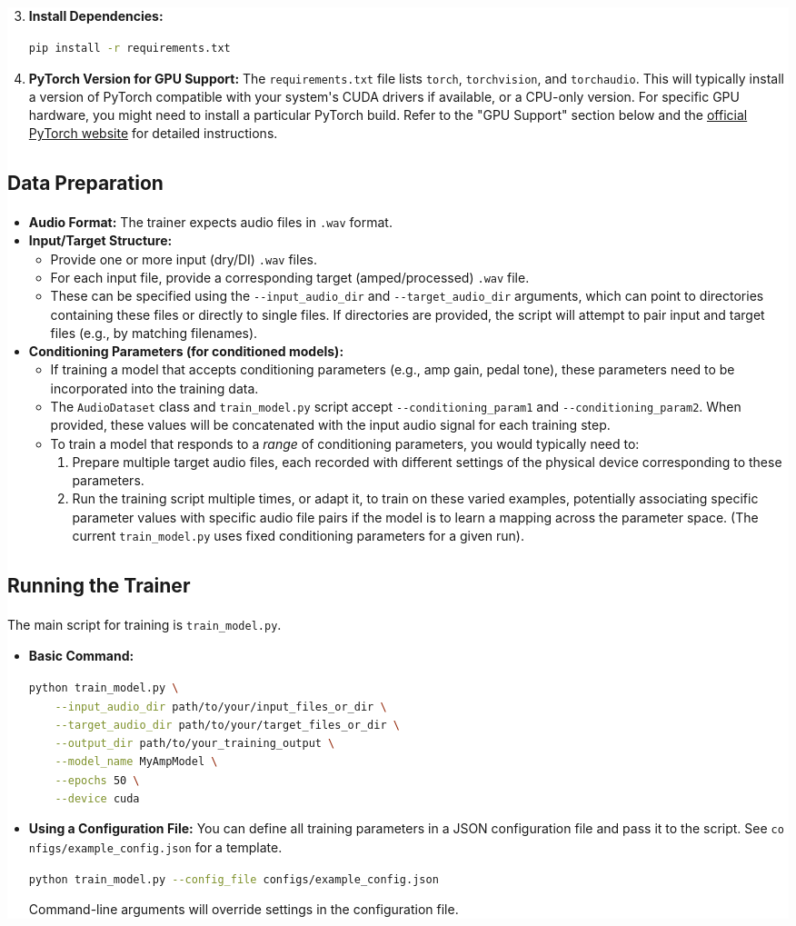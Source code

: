 3.  **Install Dependencies:**
    ```bash
    pip install -r requirements.txt
    ```

4.  **PyTorch Version for GPU Support:**
    The `requirements.txt` file lists `torch`, `torchvision`, and `torchaudio`. This will typically install a version of PyTorch compatible with your system's CUDA drivers if available, or a CPU-only version. For specific GPU hardware, you might need to install a particular PyTorch build. Refer to the "GPU Support" section below and the [official PyTorch website](https://pytorch.org/get-started/locally/) for detailed instructions.

## Data Preparation

*   **Audio Format:** The trainer expects audio files in `.wav` format.
*   **Input/Target Structure:**
    *   Provide one or more input (dry/DI) `.wav` files.
    *   For each input file, provide a corresponding target (amped/processed) `.wav` file.
    *   These can be specified using the `--input_audio_dir` and `--target_audio_dir` arguments, which can point to directories containing these files or directly to single files. If directories are provided, the script will attempt to pair input and target files (e.g., by matching filenames).
*   **Conditioning Parameters (for conditioned models):**
    *   If training a model that accepts conditioning parameters (e.g., amp gain, pedal tone), these parameters need to be incorporated into the training data.
    *   The `AudioDataset` class and `train_model.py` script accept `--conditioning_param1` and `--conditioning_param2`. When provided, these values will be concatenated with the input audio signal for each training step.
    *   To train a model that responds to a *range* of conditioning parameters, you would typically need to:
        1.  Prepare multiple target audio files, each recorded with different settings of the physical device corresponding to these parameters.
        2.  Run the training script multiple times, or adapt it, to train on these varied examples, potentially associating specific parameter values with specific audio file pairs if the model is to learn a mapping across the parameter space. (The current `train_model.py` uses fixed conditioning parameters for a given run).

## Running the Trainer

The main script for training is `train_model.py`.

*   **Basic Command:**
    ```bash
    python train_model.py \
        --input_audio_dir path/to/your/input_files_or_dir \
        --target_audio_dir path/to/your/target_files_or_dir \
        --output_dir path/to/your_training_output \
        --model_name MyAmpModel \
        --epochs 50 \
        --device cuda
    ```

*   **Using a Configuration File:**
    You can define all training parameters in a JSON configuration file and pass it to the script. See `configs/example_config.json` for a template.
    ```bash
    python train_model.py --config_file configs/example_config.json
    ```
    Command-line arguments will override settings in the configuration file.
